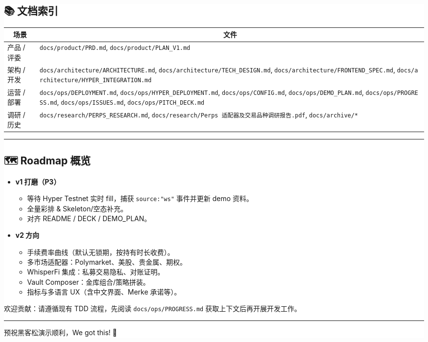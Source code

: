 
## 📚 文档索引

| 场景 | 文件 |
| --- | --- |
| 产品 / 评委 | `docs/product/PRD.md`, `docs/product/PLAN_V1.md` |
| 架构 / 开发 | `docs/architecture/ARCHITECTURE.md`, `docs/architecture/TECH_DESIGN.md`, `docs/architecture/FRONTEND_SPEC.md`, `docs/architecture/HYPER_INTEGRATION.md` |
| 运营 / 部署 | `docs/ops/DEPLOYMENT.md`, `docs/ops/HYPER_DEPLOYMENT.md`, `docs/ops/CONFIG.md`, `docs/ops/DEMO_PLAN.md`, `docs/ops/PROGRESS.md`, `docs/ops/ISSUES.md`, `docs/ops/PITCH_DECK.md` |
| 调研 / 历史 | `docs/research/PERPS_RESEARCH.md`, `docs/research/Perps 适配器及交易品种调研报告.pdf`, `docs/archive/*` |

---

## 🗺 Roadmap 概览

- **v1 打磨（P3）**  
  - 等待 Hyper Testnet 实时 fill，捕获 `source:"ws"` 事件并更新 demo 资料。  
  - 全量彩排 & Skeleton/空态补充。  
  - 对齐 README / DECK / DEMO_PLAN。  

- **v2 方向**  
  - 手续费率曲线（默认无锁期，按持有时长收费）。  
  - 多市场适配器：Polymarket、美股、贵金属、期权。  
  - WhisperFi 集成：私募交易隐私、对账证明。  
  - Vault Composer：金库组合/策略拼装。  
  - 指标与多语言 UX（含中文界面、Merke 承诺等）。  

欢迎贡献：请遵循现有 TDD 流程，先阅读 `docs/ops/PROGRESS.md` 获取上下文后再开展开发工作。

---

预祝黑客松演示顺利，We got this! 🚀

